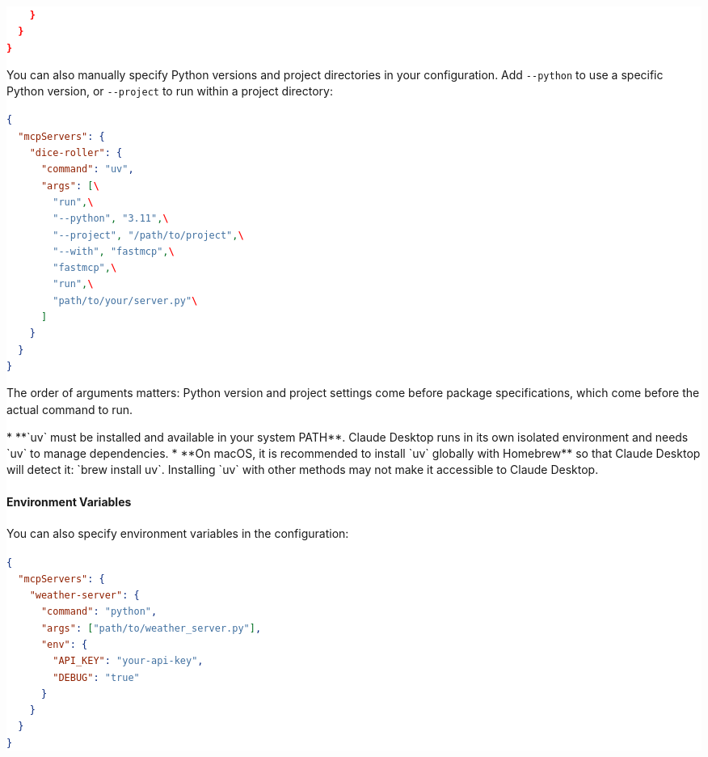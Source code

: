 ```json
    }
  }
}
```

You can also manually specify Python versions and project directories in your configuration. Add `--python` to use a specific Python version, or `--project` to run within a project directory:

```json
{
  "mcpServers": {
    "dice-roller": {
      "command": "uv",
      "args": [\
        "run",\
        "--python", "3.11",\
        "--project", "/path/to/project",\
        "--with", "fastmcp",\
        "fastmcp",\
        "run",\
        "path/to/your/server.py"\
      ]
    }
  }
}
```

The order of arguments matters: Python version and project settings come before package specifications, which come before the actual command to run.

<Warning>
  * **`uv` must be installed and available in your system PATH**. Claude Desktop runs in its own isolated environment and needs `uv` to manage dependencies.
  * **On macOS, it is recommended to install `uv` globally with Homebrew** so that Claude Desktop will detect it: `brew install uv`. Installing `uv` with other methods may not make it accessible to Claude Desktop.
</Warning>

#### Environment Variables

You can also specify environment variables in the configuration:

```json
{
  "mcpServers": {
    "weather-server": {
      "command": "python",
      "args": ["path/to/weather_server.py"],
      "env": {
        "API_KEY": "your-api-key",
        "DEBUG": "true"
      }
    }
  }
}
```
